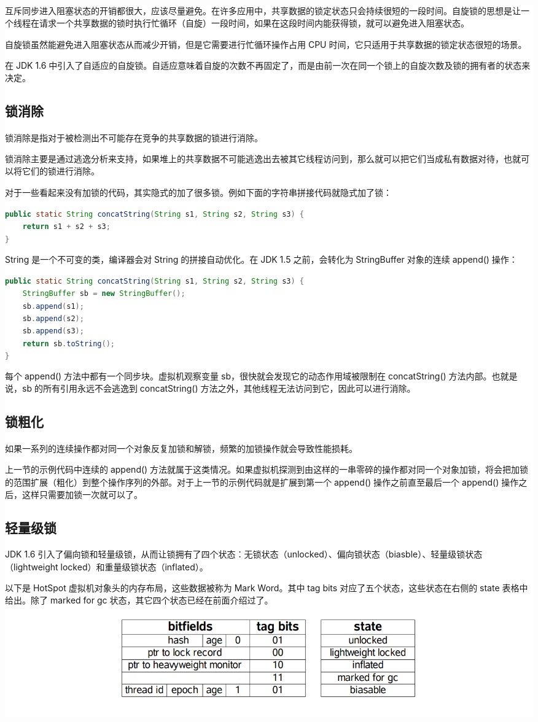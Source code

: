 互斥同步进入阻塞状态的开销都很大，应该尽量避免。在许多应用中，共享数据的锁定状态只会持续很短的一段时间。自旋锁的思想是让一个线程在请求一个共享数据的锁时执行忙循环（自旋）一段时间，如果在这段时间内能获得锁，就可以避免进入阻塞状态。

自旋锁虽然能避免进入阻塞状态从而减少开销，但是它需要进行忙循环操作占用 CPU 时间，它只适用于共享数据的锁定状态很短的场景。

在 JDK 1.6 中引入了自适应的自旋锁。自适应意味着自旋的次数不再固定了，而是由前一次在同一个锁上的自旋次数及锁的拥有者的状态来决定。

## 锁消除

锁消除是指对于被检测出不可能存在竞争的共享数据的锁进行消除。

锁消除主要是通过逃逸分析来支持，如果堆上的共享数据不可能逃逸出去被其它线程访问到，那么就可以把它们当成私有数据对待，也就可以将它们的锁进行消除。

对于一些看起来没有加锁的代码，其实隐式的加了很多锁。例如下面的字符串拼接代码就隐式加了锁：

```java
public static String concatString(String s1, String s2, String s3) {
    return s1 + s2 + s3;
}
```

String 是一个不可变的类，编译器会对 String 的拼接自动优化。在 JDK 1.5 之前，会转化为 StringBuffer 对象的连续 append() 操作：

```java
public static String concatString(String s1, String s2, String s3) {
    StringBuffer sb = new StringBuffer();
    sb.append(s1);
    sb.append(s2);
    sb.append(s3);
    return sb.toString();
}
```

每个 append() 方法中都有一个同步块。虚拟机观察变量 sb，很快就会发现它的动态作用域被限制在 concatString() 方法内部。也就是说，sb 的所有引用永远不会逃逸到 concatString() 方法之外，其他线程无法访问到它，因此可以进行消除。

## 锁粗化

如果一系列的连续操作都对同一个对象反复加锁和解锁，频繁的加锁操作就会导致性能损耗。

上一节的示例代码中连续的 append() 方法就属于这类情况。如果虚拟机探测到由这样的一串零碎的操作都对同一个对象加锁，将会把加锁的范围扩展（粗化）到整个操作序列的外部。对于上一节的示例代码就是扩展到第一个 append() 操作之前直至最后一个 append() 操作之后，这样只需要加锁一次就可以了。

## 轻量级锁

JDK 1.6 引入了偏向锁和轻量级锁，从而让锁拥有了四个状态：无锁状态（unlocked）、偏向锁状态（biasble）、轻量级锁状态（lightweight locked）和重量级锁状态（inflated）。

以下是 HotSpot 虚拟机对象头的内存布局，这些数据被称为 Mark Word。其中 tag bits 对应了五个状态，这些状态在右侧的 state 表格中给出。除了 marked for gc 状态，其它四个状态已经在前面介绍过了。

<div align="center"> <img src="pics/bb6a49be-00f2-4f27-a0ce-4ed764bc605c.png" width="500"/> </div><br>
